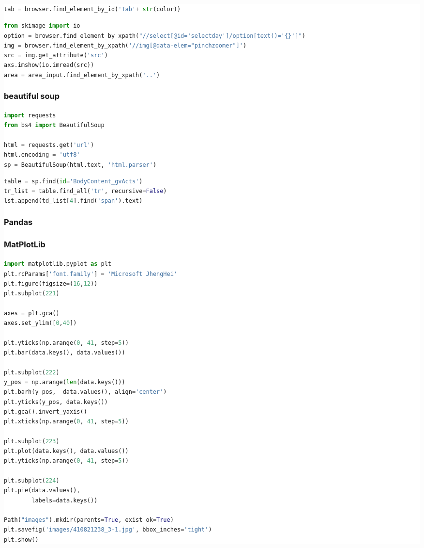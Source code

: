 ```python
tab = browser.find_element_by_id('Tab'+ str(color))

```
```python
from skimage import io
option = browser.find_element_by_xpath("//select[@id='selectday']/option[text()='{}']")
img = browser.find_element_by_xpath('//img[@data-elem="pinchzoomer"]')
src = img.get_attribute('src')
axs.imshow(io.imread(src))
area = area_input.find_element_by_xpath('..')
```

### beautiful soup
```python
import requests
from bs4 import BeautifulSoup

html = requests.get('url')
html.encoding = 'utf8'
sp = BeautifulSoup(html.text, 'html.parser')
```
```python
table = sp.find(id='BodyContent_gvActs')
tr_list = table.find_all('tr', recursive=False)
lst.append(td_list[4].find('span').text)
```

### Pandas 

### MatPlotLib
```python
import matplotlib.pyplot as plt
plt.rcParams['font.family'] = 'Microsoft JhengHei'
plt.figure(figsize=(16,12))
plt.subplot(221)

axes = plt.gca()
axes.set_ylim([0,40])

plt.yticks(np.arange(0, 41, step=5))
plt.bar(data.keys(), data.values())

plt.subplot(222)
y_pos = np.arange(len(data.keys()))
plt.barh(y_pos,  data.values(), align='center')
plt.yticks(y_pos, data.keys())
plt.gca().invert_yaxis()
plt.xticks(np.arange(0, 41, step=5))

plt.subplot(223)
plt.plot(data.keys(), data.values())
plt.yticks(np.arange(0, 41, step=5))

plt.subplot(224)
plt.pie(data.values(),
        labels=data.keys())

Path("images").mkdir(parents=True, exist_ok=True)
plt.savefig('images/410821238_3-1.jpg', bbox_inches='tight')
plt.show()
```
